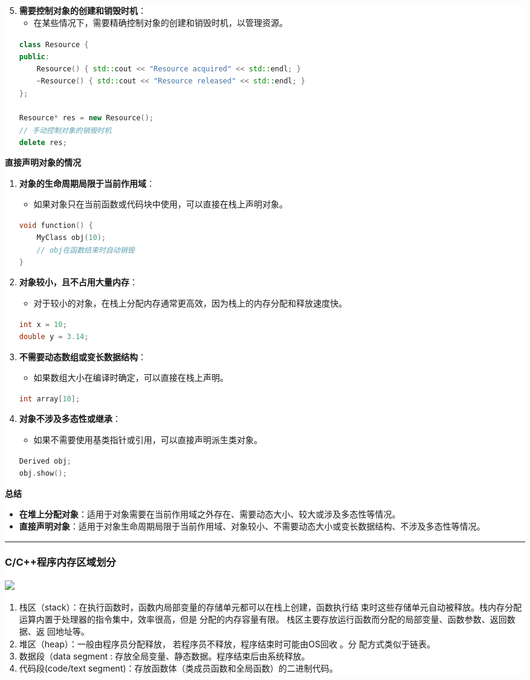 5. **需要控制对象的创建和销毁时机**：
   - 在某些情况下，需要精确控制对象的创建和销毁时机，以管理资源。
   ```cpp
   class Resource {
   public:
       Resource() { std::cout << "Resource acquired" << std::endl; }
       ~Resource() { std::cout << "Resource released" << std::endl; }
   };
   
   Resource* res = new Resource();
   // 手动控制对象的销毁时机
   delete res;
   ```

**直接声明对象的情况**

1. **对象的生命周期局限于当前作用域**：
   - 如果对象只在当前函数或代码块中使用，可以直接在栈上声明对象。
   ```cpp
   void function() {
       MyClass obj(10);
       // obj在函数结束时自动销毁
   }
   ```

2. **对象较小，且不占用大量内存**：
   - 对于较小的对象，在栈上分配内存通常更高效，因为栈上的内存分配和释放速度快。
   ```cpp
   int x = 10;
   double y = 3.14;
   ```

3. **不需要动态数组或变长数据结构**：
   - 如果数组大小在编译时确定，可以直接在栈上声明。
   ```cpp
   int array[10];
   ```

4. **对象不涉及多态性或继承**：
   - 如果不需要使用基类指针或引用，可以直接声明派生类对象。
   ```cpp
   Derived obj;
   obj.show();
   ```

**总结**

- **在堆上分配对象**：适用于对象需要在当前作用域之外存在、需要动态大小、较大或涉及多态性等情况。
- **直接声明对象**：适用于对象生命周期局限于当前作用域、对象较小、不需要动态大小或变长数据结构、不涉及多态性等情况。

---

### C/C++程序内存区域划分

![](D:\code\elite\面试以及针对简历的延伸问题\imgs\微信图片_20241031144032.png)

1. 栈区（stack）：在执行函数时，函数内局部变量的存储单元都可以在栈上创建，函数执行结
束时这些存储单元自动被释放。栈内存分配运算内置于处理器的指令集中，效率很高，但是
分配的内存容量有限。 栈区主要存放运行函数而分配的局部变量、函数参数、返回数据、返
回地址等。
2. 堆区（heap）：一般由程序员分配释放， 若程序员不释放，程序结束时可能由OS回收 。分
配方式类似于链表。
3. 数据段（data segment : 存放全局变量、静态数据。程序结束后由系统释放。
4. 代码段(code/text segment)：存放函数体（类成员函数和全局函数）的二进制代码。
